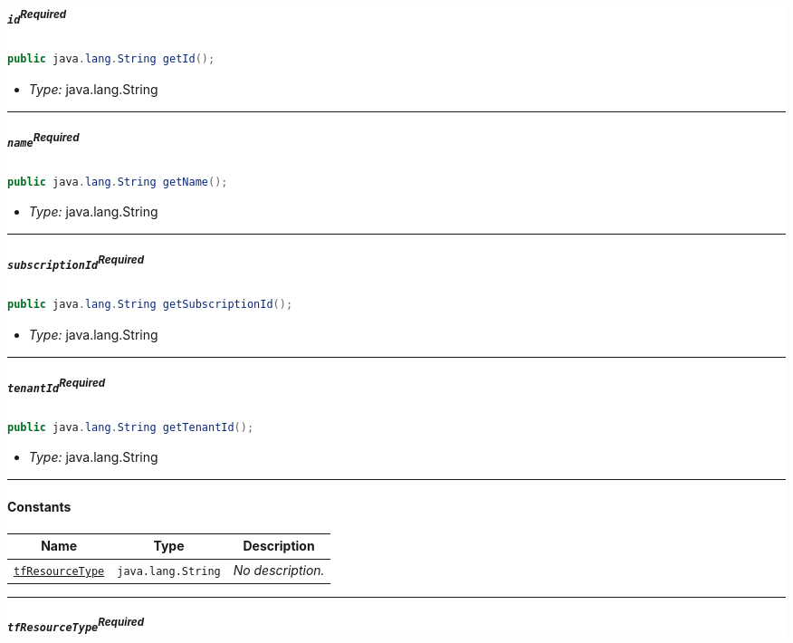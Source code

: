 
##### `id`<sup>Required</sup> <a name="id" id="@cdktf/provider-newrelic.cloudAzureLinkAccount.CloudAzureLinkAccount.property.id"></a>

```java
public java.lang.String getId();
```

- *Type:* java.lang.String

---

##### `name`<sup>Required</sup> <a name="name" id="@cdktf/provider-newrelic.cloudAzureLinkAccount.CloudAzureLinkAccount.property.name"></a>

```java
public java.lang.String getName();
```

- *Type:* java.lang.String

---

##### `subscriptionId`<sup>Required</sup> <a name="subscriptionId" id="@cdktf/provider-newrelic.cloudAzureLinkAccount.CloudAzureLinkAccount.property.subscriptionId"></a>

```java
public java.lang.String getSubscriptionId();
```

- *Type:* java.lang.String

---

##### `tenantId`<sup>Required</sup> <a name="tenantId" id="@cdktf/provider-newrelic.cloudAzureLinkAccount.CloudAzureLinkAccount.property.tenantId"></a>

```java
public java.lang.String getTenantId();
```

- *Type:* java.lang.String

---

#### Constants <a name="Constants" id="Constants"></a>

| **Name** | **Type** | **Description** |
| --- | --- | --- |
| <code><a href="#@cdktf/provider-newrelic.cloudAzureLinkAccount.CloudAzureLinkAccount.property.tfResourceType">tfResourceType</a></code> | <code>java.lang.String</code> | *No description.* |

---

##### `tfResourceType`<sup>Required</sup> <a name="tfResourceType" id="@cdktf/provider-newrelic.cloudAzureLinkAccount.CloudAzureLinkAccount.property.tfResourceType"></a>
